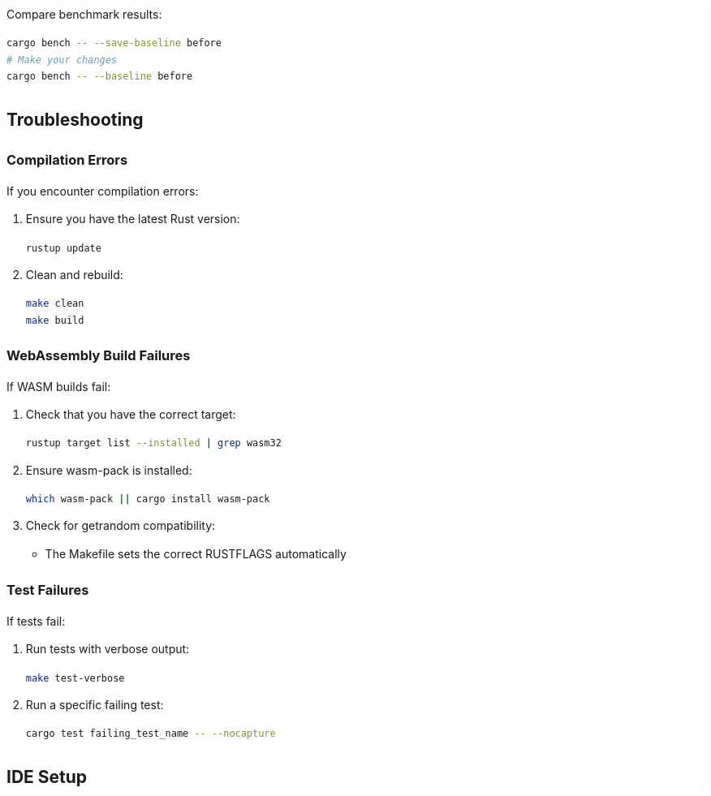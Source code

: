 Compare benchmark results:

```bash
cargo bench -- --save-baseline before
# Make your changes
cargo bench -- --baseline before
```

## Troubleshooting

### Compilation Errors

If you encounter compilation errors:

1. Ensure you have the latest Rust version:
   ```bash
   rustup update
   ```

2. Clean and rebuild:
   ```bash
   make clean
   make build
   ```

### WebAssembly Build Failures

If WASM builds fail:

1. Check that you have the correct target:
   ```bash
   rustup target list --installed | grep wasm32
   ```

2. Ensure wasm-pack is installed:
   ```bash
   which wasm-pack || cargo install wasm-pack
   ```

3. Check for getrandom compatibility:
   - The Makefile sets the correct RUSTFLAGS automatically

### Test Failures

If tests fail:

1. Run tests with verbose output:
   ```bash
   make test-verbose
   ```

2. Run a specific failing test:
   ```bash
   cargo test failing_test_name -- --nocapture
   ```

## IDE Setup
